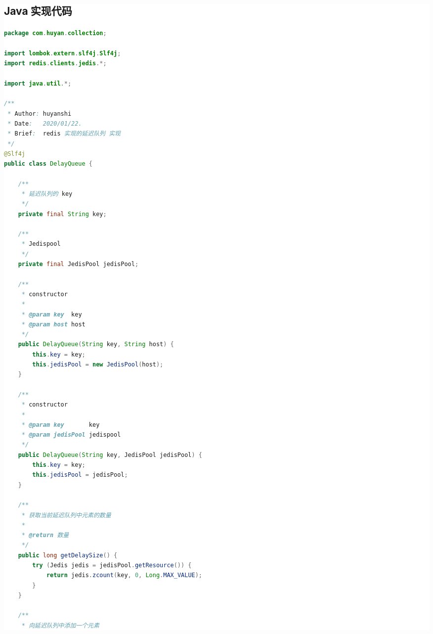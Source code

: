 ##  Java 实现代码

```java
package com.huyan.collection;

import lombok.extern.slf4j.Slf4j;
import redis.clients.jedis.*;

import java.util.*;

/**
 * Author: huyanshi
 * Date:   2020/01/22.
 * Brief:  redis 实现的延迟队列 实现
 */
@Slf4j
public class DelayQueue {

    /**
     * 延迟队列的 key
     */
    private final String key;

    /**
     * Jedispool
     */
    private final JedisPool jedisPool;

    /**
     * constructor
     *
     * @param key  key
     * @param host host
     */
    public DelayQueue(String key, String host) {
        this.key = key;
        this.jedisPool = new JedisPool(host);
    }

    /**
     * constructor
     *
     * @param key       key
     * @param jedisPool jedispool
     */
    public DelayQueue(String key, JedisPool jedisPool) {
        this.key = key;
        this.jedisPool = jedisPool;
    }

    /**
     * 获取当前延迟队列中元素的数量
     *
     * @return 数量
     */
    public long getDelaySize() {
        try (Jedis jedis = jedisPool.getResource()) {
            return jedis.zcount(key, 0, Long.MAX_VALUE);
        }
    }

    /**
     * 向延迟队列中添加一个元素
```